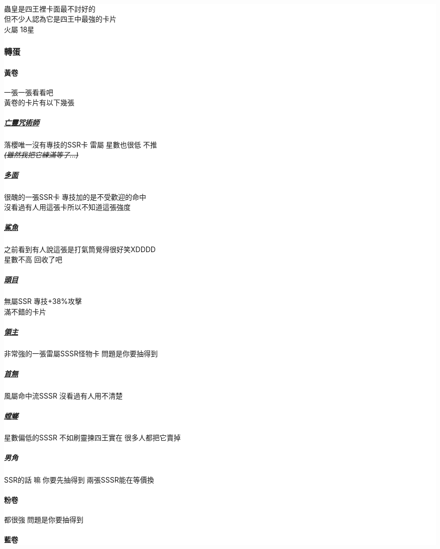 [蟲皇]: http://sk.wiki.1758play.com/%E7%8B%82%E6%9A%B4%E8%9F%B2%E7%9A%87%EF%BC%8E%E4%BC%8A%E5%8E%84%E8%90%AC

蟲皇是四王裡卡面最不討好的  
但不少人認為它是四王中最強的卡片  
火屬 18星

### 轉蛋 ###

#### 黃卷 ####

一張一張看看吧  
黃卷的卡片有以下幾張

##### [亡靈咒術師][骷髏] #####

[骷髏]: http://sk.wiki.1758play.com/%E4%BA%A1%E9%9D%88%E5%92%92%E8%A1%93%E5%B8%AB

落櫻唯一沒有專技的SSR卡 雷屬 星數也很低 不推  
~~*(雖然我把它練滿等了...)*~~

##### [多面][] #####

[多面]: http://sk.wiki.1758play.com/%E4%BD%BF%E5%BD%B9%E9%9D%88%EF%BC%8E%E5%A4%9A%E9%9D%A2

很醜的一張SSR卡 專技加的是不受歡迎的命中  
沒看過有人用這張卡所以不知道這張強度  

##### [鯊魚] #####

[鯊魚]: http://sk.wiki.1758play.com/%E5%A4%9A%E9%B0%AD%E9%AD%94%E9%9D%A2%E9%AF%8A

之前看到有人說這張是打氣筒覺得很好笑XDDDD  
星數不高 回收了吧

##### [頭目][] #####

[頭目]: http://sk.wiki.1758play.com/%E9%AC%BC%E9%AC%A5%EF%BC%8E%E6%A5%B5%E6%83%A1%E9%A0%AD%E7%9B%AE

無屬SSR 專技+38%攻擊  
滿不錯的卡片

##### [領主][] #####

[領主]: http://sk.wiki.1758play.com/%E5%90%9E%E9%AD%94%E9%A0%98%E4%B8%BB%EF%BC%8E%E6%8B%89%E7%BD%95

非常強的一張雷屬SSSR怪物卡 問題是你要抽得到

##### [首無][] #####

[首無]: http://sk.wiki.1758play.com/%E7%8D%B5%E9%A0%AD%E5%B8%AB%EF%BC%8E%E9%A6%96%E7%84%A1

風屬命中流SSSR 沒看過有人用不清楚

##### [螳螂][] #####

[螳螂]: http://sk.wiki.1758play.com/%E9%9B%99%E9%90%AE%E7%8E%8B%E8%9E%82

星數偏低的SSSR 不如刷靈揀四王實在 很多人都把它賣掉

##### 男角 #####

SSR的話 嘛 你要先抽得到
兩張SSSR能在等價換  

#### 粉卷 ####

都很強 問題是你要抽得到

#### 藍卷 ####


[印記]: http://sk.wiki.1758play.com/%E5%8D%B0%E8%A8%98
[裝備卡]: http://sk.wiki.1758play.com/%E5%8D%A1%E7%89%87%E4%B8%80%E8%A6%BD%E8%A1%A8#.E8.A3.9D.E5.82.99.E5.8D.A1
[木刀]: http://sk.wiki.1758play.com/%E6%9C%A8%E5%88%80
[進化、強化、煉化]: http://sk.wiki.1758play.com/%E5%8D%A1%E7%89%87%E5%BC%B7%E5%8C%96%E3%80%81%E9%80%B2%E5%8C%96%E8%88%87%E7%85%89%E5%8C%96
[小太刀]: http://sk.wiki.1758play.com/%E5%B0%8F%E5%A4%AA%E5%88%80%E4%BA%8C%E5%88%80%E6%B5%81
[主線]: http://sk.wiki.1758play.com/%E7%89%A9%E8%AA%9E#.E8.90.BD.E6.AB.BB.E6.95.A3.E8.8F.AF.E6.8A.84
[靈揀會]: http://sk.wiki.1758play.com/%E7%89%A9%E8%AA%9E#.E9.9D.88.E6.8F.80.E6.9C.83
[屬性]: http://sk.wiki.1758play.com/%E5%B1%AC%E6%80%A7%E7%9B%B8%E5%89%8B
[木弓]: http://sk.wiki.1758play.com/%E9%AB%98%E7%B4%9A%E6%9C%A8%E5%BC%93
[薙刀]: http://sk.wiki.1758play.com/%E9%AB%98%E7%B4%9A%E6%9C%A8%E5%BC%93
[武士刀]: http://sk.wiki.1758play.com/%E6%AD%A6%E5%A3%AB%E5%88%80%EF%BC%8E%E5%B7%BD%E9%A2%A8
[不知火]: http://sk.wiki.1758play.com/%E4%B8%8D%E7%9F%A5%E7%81%AB
[村雨丸]: http://sk.wiki.1758play.com/%E6%9D%91%E9%9B%A8%E4%B8%B8
[雷切]: http://sk.wiki.1758play.com/%E9%9B%B7%E5%88%87
[鬼丸國鋼]: http://sk.wiki.1758play.com/%E9%AC%BC%E4%B8%B8%E5%9C%8B%E9%8B%BC
[三日月]: http://sk.wiki.1758play.com/%E4%B8%89%E6%97%A5%E6%9C%88%E5%AE%97%E8%BF%91
[天弓]: http://sk.wiki.1758play.com/%E5%A4%A9%E9%B9%BF%E5%85%92%E5%BC%93
[天劍]: http://sk.wiki.1758play.com/%E5%A4%A9%E5%8F%A2%E9%9B%B2%E5%8A%8D
[手套]: http://sk.wiki.1758play.com/%E6%92%92%E6%8B%89%E5%BC%97%E7%9A%84%E7%82%99%E7%84%B0
[破魔弓]: http://sk.wiki.1758play.com/%E7%A0%B4%E9%AD%94%E5%BC%93%EF%BC%8E%E7%A5%9E%E5%A8%81%E4%B8%80%E6%96%B9
[角色卡]: http://sk.wiki.1758play.com/%E8%A7%92%E8%89%B2%E5%8D%A1
[N卡]: http://sk.wiki.1758play.com/%E8%A7%92%E8%89%B2%E5%8D%A1#.E7.A8.80.E6.9C.89.E5.BA.A6N
[N椎名]: http://sk.wiki.1758play.com/%E8%96%99%E5%88%80%E5%B0%91%E5%A5%B3
[N御影]: http://sk.wiki.1758play.com/%E5%8A%8D%E9%81%93%E5%B0%91%E5%B9%B4
[R卡]: http://sk.wiki.1758play.com/%E8%A7%92%E8%89%B2%E5%8D%A1#.E7.A8.80.E6.9C.89.E5.BA.A6R
[狼人]: http://sk.wiki.1758play.com/%E5%97%9C%E6%9C%88%E7%8B%BC%E4%BA%BA%EF%BC%8E%E5%B8%83%E9%9B%B7%E8%B7%AF
[SR卡]: http://sk.wiki.1758play.com/%E8%A7%92%E8%89%B2%E5%8D%A1#.E7.A8.80.E6.9C.89.E5.BA.A6SR
[雷貓]: http://sk.wiki.1758play.com/%E5%A4%A2%E9%AD%85%E8%B2%93%E9%A8%8E%EF%BC%8E%E6%82%85%E9%9F%B3
[獨角獸]: http://sk.wiki.1758play.com/%E5%BD%A9%E7%BF%BC%EF%BC%8E%E7%8D%A8%E8%A7%92%E7%8D%B8
[佳奈夢境]: http://sk.wiki.1758play.com/%E9%99%90%E6%99%82%E6%B4%BB%E5%8B%95#.E4.BD.B3.E5.A5.88.E8.AC.8E.E6.A8.A3.E7.9A.84.E5.A4.A2.E5.A2.83
[花子]: http://sk.wiki.1758play.com/%E8%90%8C%E8%90%8C%E8%8A%B1%E5%AD%90
[雨衣人]: http://sk.wiki.1758play.com/%E9%BB%83%E8%89%B2%E9%9B%A8%E8%A1%A3%E4%BA%BA
[墮落夜鴉]: http://sk.wiki.1758play.com/%E5%A2%AE%E8%90%BD%E5%A4%9C%E9%B4%89
[夢境]: http://sk.wiki.1758play.com/%E9%99%90%E6%99%82%E6%B4%BB%E5%8B%95#.E5.A4.A2.E5.A2.83
[夢境學姐]: http://sk.wiki.1758play.com/%E5%AD%B8%E5%9C%92%E5%A5%B3%E5%83%95
[九尾]: http://sk.wiki.1758play.com/%E9%9D%88%E7%8B%90%EF%BC%8E%E4%B9%9D%E5%B0%BE
[紫狼]: http://sk.wiki.1758play.com/%E7%B4%AB%E7%8B%BC%EF%BC%8E%E5%BD%B1%E7%89%99
[M2-9-8]: http://sk.wiki.1758play.com/%E5%88%A9%E6%B3%95%EF%BC%8E%E5%85%AC%E7%88%B5
[白虎]: http://sk.wiki.1758play.com/%E9%8E%AE%E5%B1%B1%E4%B9%8B%E9%9D%88%EF%BC%8E%E7%99%BD%E8%99%8E
[冰照]: http://sk.wiki.1758play.com/%E6%B5%B7%E7%9A%87%E4%BD%BF%E5%BE%92%EF%BC%8E%E5%86%B0%E7%85%A7
[魚王]: http://sk.wiki.1758play.com/%E9%AE%9F%E9%B1%87%E9%AD%9A%E7%8E%8B
[狼嚎王]: http://sk.wiki.1758play.com/%E7%8B%BC%E5%9A%8E%E7%8E%8B%EF%BC%8E%E7%9C%9F%E7%A5%9E
[大王蛇]: http://sk.wiki.1758play.com/%E5%A4%A7%E7%8E%8B%E8%9B%87
[雷胖]: http://sk.wiki.1758play.com/%E6%83%A1%E9%AD%94%E4%BC%AF%E7%88%B5%EF%BC%8E%E5%B8%9B%E7%8E%9F
[冰龍]: http://sk.wiki.1758play.com/%E9%9C%9C%E5%87%8D%E4%B9%8B%E9%BE%8D%EF%BC%8E%E5%86%BD
[牛魔]: http://sk.wiki.1758play.com/%E7%89%9B%E9%AD%94%EF%BC%8E%E8%BF%A6%E5%85%B7%E5%9C%9F
[魔像]: http://sk.wiki.1758play.com/%E9%82%AA%E9%9D%88%EF%BC%8E%E9%AC%BC%E9%AD%94%E5%83%8F
[馬英九]: http://sk.wiki.1758play.com/%E7%8D%84%E9%AD%94%E7%9A%87%EF%BC%8E%E5%9F%BA%E7%88%BE%E6%B3%95
[新娘]: http://sk.wiki.1758play.com/%E8%A1%80%E6%9F%93%E7%9A%84%E8%8A%B1%E5%AB%81
[雷坦]: http://sk.wiki.1758play.com/%E7%B1%A0%E4%B8%AD%E7%9A%84%E7%91%AA%E8%8E%89%E8%96%87%E8%8E%8E
[等價]: http://sk.wiki.1758play.com/%E5%8D%A1%E7%89%87%E5%9B%9E%E6%94%B6%E8%88%87%E7%AD%89%E5%83%B9%E5%85%8C%E6%8F%9B#.E7.AD.89.E5.83.B9.E5.85.8C.E6.8F.9B
[上杉]: http://sk.wiki.1758play.com/%E7%BE%A9%E4%B9%8B%E8%BB%8D%E7%A5%9E%EF%BC%8E%E4%B8%8A%E8%A1%AB
[霧子]: http://sk.wiki.1758play.com/%E7%B6%BE%E9%83%A8%E9%9C%A7%E5%AD%90
[戰鬥員]: http://sk.wiki.1758play.com/%E9%80%B2%E6%93%8A%E7%9A%84%E6%88%B0%E9%AC%A5%E5%93%A1
[新年八神]: http://sk.wiki.1758play.com/%E9%A9%9A%E5%96%9C%E7%A6%8F%E8%A2%8B%EF%BC%8E%E5%85%AB%E7%A5%9E%E7%87%90
[後日八神]: http://sk.wiki.1758play.com/%E5%85%AB%E7%A5%9E%E7%87%90
[蛋蛋]: http://sk.wiki.1758play.com/%E9%A9%9A%E5%96%9C%E4%B9%8B%E8%9B%8B%EF%BC%8E%E5%85%94%E5%85%94
[寶具卡]: http://sk.wiki.1758play.com/%E5%8D%A1%E7%89%87%E4%B8%80%E8%A6%BD%E8%A1%A8#.E5.AF.B6.E5.85.B7.E5.8D.A1
[無酵餅]: http://sk.wiki.1758play.com/%E5%90%8D%E7%89%A9%E3%80%8E%E7%84%A1%E9%85%B5%E9%A4%85%E3%80%8F
[火屬裘]: http://sk.wiki.1758play.com/%E7%A7%98%E7%89%A9%E3%80%8E%E7%81%AB%E9%BC%A0%E8%A3%98%E3%80%8F
[陰陽勾玉]: http://sk.wiki.1758play.com/%E7%A7%98%E7%89%A9%E3%80%8E%E9%99%B0%E9%99%BD%E5%8B%BE%E7%8E%89%E3%80%8F
[百妖骨]: http://sk.wiki.1758play.com/%E5%A6%96%E7%89%A9%E3%80%8E%E7%99%BE%E5%A6%96%E9%AA%A8%E3%80%8F
[龍口水]: http://sk.wiki.1758play.com/%E9%9D%88%E7%89%A9%E3%80%8E%E9%BE%8D%E4%B9%8B%E6%B6%8E%E3%80%8F
[金剛經卷]: http://sk.wiki.1758play.com/%E7%A7%98%E7%89%A9%E3%80%8E%E9%87%91%E5%89%9B%E7%B6%93%E5%8D%B7%E3%80%8F
[兔姬]: http://sk.wiki.1758play.com/%E6%B7%A8%E5%8C%96%E5%BE%8C%E7%9A%84%E9%9B%9B%E4%BA%BA%E5%BD%A2
[天羽羽矢]: http://sk.wiki.1758play.com/%E7%A5%9E%E7%89%A9%E3%80%8C%E5%A4%A9%E7%BE%BD%E7%BE%BD%E7%9F%A2%E3%80%8D
[元氣團子]: http://sk.wiki.1758play.com/%E5%85%83%E6%B0%A3%E5%9C%98%E5%AD%90
[應援卡]: http://sk.wiki.1758play.com/%E5%8D%A1%E7%89%87%E4%B8%80%E8%A6%BD%E8%A1%A8#.E6.87.89.E6.8F.B4.E5.8D.A1
[社團]: http://sk.wiki.1758play.com/%E7%A4%BE%E5%9C%98
[會長代理]: http://sk.wiki.1758play.com/%E6%9C%83%E9%95%B7%E4%BB%A3%E7%90%86II
[黃卷劍極]: http://sk.wiki.1758play.com/%E5%8A%8D%E9%81%93%E4%B9%8B%E6%A5%B5II
[白金劍極]: http://sk.wiki.1758play.com/%E5%8A%8D%E9%81%93%E4%B9%8B%E6%A5%B5III
[特殊卡]: http://sk.wiki.1758play.com/%E5%8D%A1%E7%89%87%E4%B8%80%E8%A6%BD%E8%A1%A8#.E7.89.B9.E6.AE.8A.E5.8D.A1
[末吉籤]: http://sk.wiki.1758play.com/%E6%9C%AB%E5%90%89%E7%B1%A4
[半吉籤]: http://sk.wiki.1758play.com/%E5%8D%8A%E5%90%89%E7%B1%A4
[小吉籤]: http://sk.wiki.1758play.com/%E5%B0%8F%E5%90%89%E7%B1%A4
[萬用]: http://sk.wiki.1758play.com/%E5%8D%A1%E7%89%87%E4%B8%80%E8%A6%BD%E8%A1%A8#.E8.90.AC.E7.94.A8.E9.80.B2.E5.8C.96.E5.8D.A1
[靈戰]: http://sk.wiki.1758play.com/%E9%9D%88%E8%B3%AA%E6%88%B0%E8%A8%93
[打工]: http://sk.wiki.1758play.com/%E6%89%93%E5%B7%A5
[學力]: http://sk.wiki.1758play.com/%E5%AD%B8%E5%8A%9B
[學力卡]: http://sk.wiki.1758play.com/%E5%8D%A1%E7%89%87%E4%B8%80%E8%A6%BD%E8%A1%A8#.E5.AD.B8.E5.8A.9B.E5.8D.A1
[機構]: http://sk.wiki.1758play.com/%E7%89%B9%E5%8B%99%E6%A9%9F%E6%A7%8B
[佳奈]: http://sk.wiki.1758play.com/%E5%B9%B3%E6%BE%A4%E4%BD%B3%E5%A5%88
[悠理]: http://sk.wiki.1758play.com/%E6%A4%8E%E5%90%8D%E6%82%A0%E7%90%86
[大小姐]: http://sk.wiki.1758play.com/%E5%8D%83%E6%AB%BB%E9%99%A2%E9%BA%97%E5%AD%90
[學姐]: http://sk.wiki.1758play.com/%E8%A5%BF%E5%9C%92%E5%AF%BA%E7%B6%BE%E4%B9%83
[學妹]: http://sk.wiki.1758play.com/%E9%9B%A8%E5%AE%AE%E5%A4%8F%E5%B8%8C
[好感卡]: http://sk.wiki.1758play.com/%E5%8D%A1%E7%89%87%E4%B8%80%E8%A6%BD%E8%A1%A8#.E5.A5.BD.E6.84.9F.E5.8D.A1
[禮物卡]: http://sk.wiki.1758play.com/%E5%8D%A1%E7%89%87%E4%B8%80%E8%A6%BD%E8%A1%A8#.E7.A6.AE.E7.89.A9.E5.8D.A1
[license]: http://creativecommons.org/licenses/by-sa/3.0/tw/